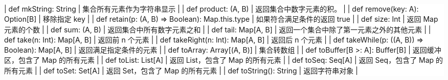 |                    def mkString: String                     |                  集合所有元素作为字符串显示                  |
|                     def product: (A, B)                     |                   返回集合中数字元素的积。                   |
|                def remove(key: A): Option[B]                |                         移除指定 key                         |
|       def retain(p: (A, B) => Boolean): Map.this.type       |                 如果符合满足条件的返回 true                  |
|                        def size: Int                        |                     返回 Map 元素的个数                      |
|                       def sum: (A, B)                       |                  返回集合中所有数字元素之和                  |
|                     def tail: Map[A, B]                     |           返回一个集合中除了第一元素之外的其他元素           |
|                 def take(n: Int): Map[A, B]                 |                       返回前 n 个元素                        |
|              def takeRight(n: Int): Map[A, B]               |                       返回后 n 个元素                        |
|      def takeWhile(p: ((A, B)) => Boolean): Map[A, B]       |                    返回满足指定条件的元素                    |
|                 def toArray: Array[(A, B)]                  |                          集合转数组                          |
|               def toBuffer[B >: A]: Buffer[B]               |              返回缓冲区，包含了 Map 的所有元素               |
|                     def toList: List[A]                     |               返回 List，包含了 Map 的所有元素               |
|                      def toSeq: Seq[A]                      |               返回 Seq，包含了 Map 的所有元素                |
|                      def toSet: Set[A]                      |               返回 Set，包含了 Map 的所有元素                |
|                   def toString(): String                    |                        返回字符串对象                        |